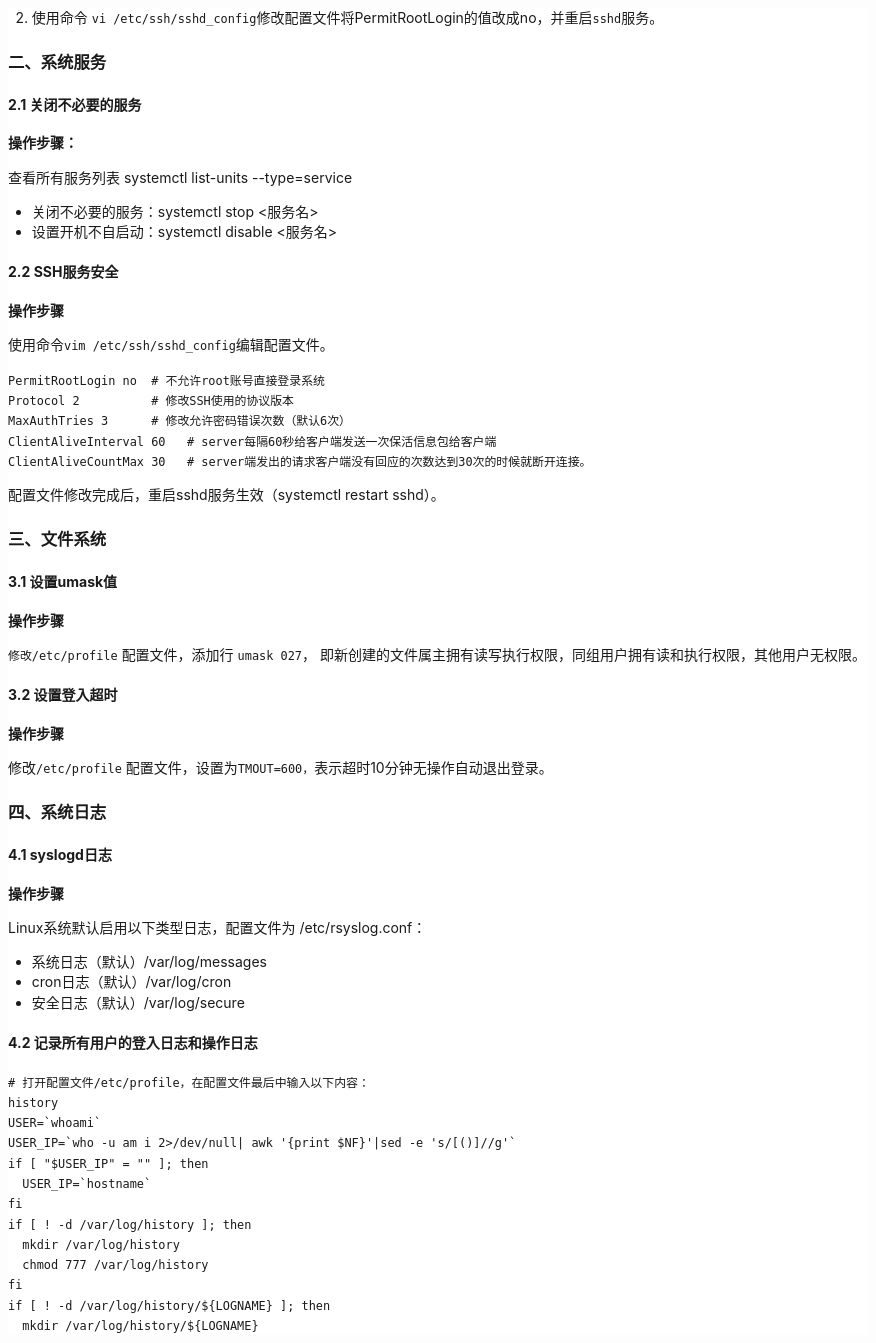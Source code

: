 2.  使用命令 `vi /etc/ssh/sshd_config`修改配置文件将PermitRootLogin的值改成no，并重启`sshd`服务。

### 二、系统服务

#### 2.1 关闭不必要的服务

**操作步骤：**

查看所有服务列表 systemctl list-units --type=service

*   关闭不必要的服务：systemctl stop <服务名>
*   设置开机不自启动：systemctl disable <服务名>

#### 2.2 SSH服务安全

**操作步骤**

使用命令`vim /etc/ssh/sshd_config`编辑配置文件。

    PermitRootLogin no  # 不允许root账号直接登录系统
    Protocol 2          # 修改SSH使用的协议版本
    MaxAuthTries 3      # 修改允许密码错误次数（默认6次）
    ClientAliveInterval 60   # server每隔60秒给客户端发送一次保活信息包给客户端
    ClientAliveCountMax 30   # server端发出的请求客户端没有回应的次数达到30次的时候就断开连接。

配置文件修改完成后，重启sshd服务生效（systemctl restart sshd）。

### 三、文件系统

#### 3.1 设置umask值

**操作步骤**

`修改/etc/profile` 配置文件，添加行 `umask 027`， 即新创建的文件属主拥有读写执行权限，同组用户拥有读和执行权限，其他用户无权限。

#### 3.2 设置登入超时

**操作步骤**

修改`/etc/profile` 配置文件，设置为`TMOUT=600，`表示超时10分钟无操作自动退出登录。

### 四、系统日志

#### 4.1 syslogd日志

**操作步骤**

Linux系统默认启用以下类型日志，配置文件为 /etc/rsyslog.conf：

*   系统日志（默认）/var/log/messages
*   cron日志（默认）/var/log/cron
*   安全日志（默认）/var/log/secure

#### 4.2 记录所有用户的登入日志和操作日志

    # 打开配置文件/etc/profile，在配置文件最后中输入以下内容：
    history
    USER=`whoami`
    USER_IP=`who -u am i 2>/dev/null| awk '{print $NF}'|sed -e 's/[()]//g'`
    if [ "$USER_IP" = "" ]; then
      USER_IP=`hostname`
    fi
    if [ ! -d /var/log/history ]; then
      mkdir /var/log/history
      chmod 777 /var/log/history
    fi
    if [ ! -d /var/log/history/${LOGNAME} ]; then
      mkdir /var/log/history/${LOGNAME}